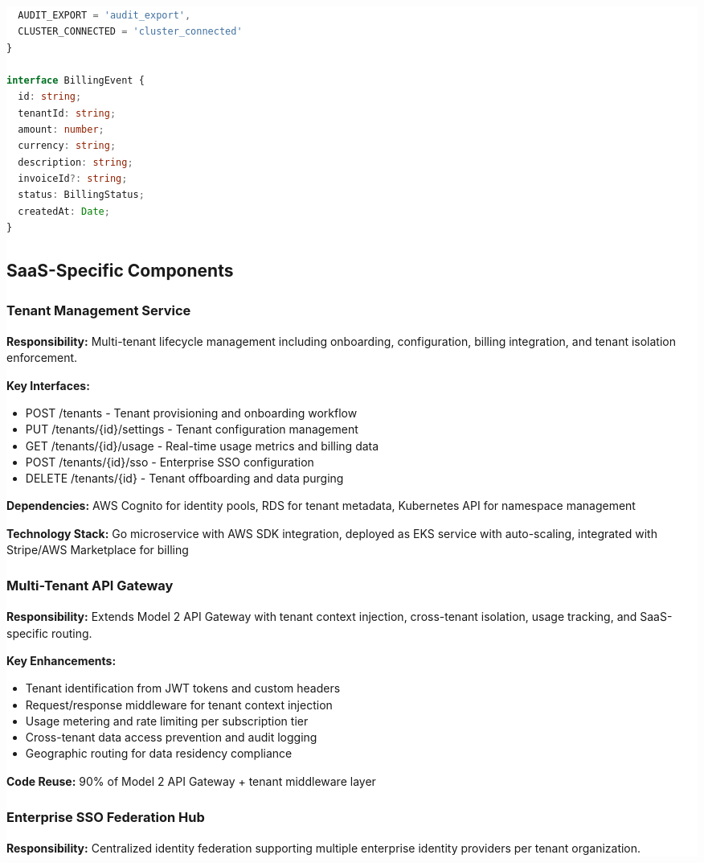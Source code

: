 ```typescript
  AUDIT_EXPORT = 'audit_export',
  CLUSTER_CONNECTED = 'cluster_connected'
}

interface BillingEvent {
  id: string;
  tenantId: string;
  amount: number;
  currency: string;
  description: string;
  invoiceId?: string;
  status: BillingStatus;
  createdAt: Date;
}
```

## SaaS-Specific Components

### Tenant Management Service

**Responsibility:** Multi-tenant lifecycle management including onboarding, configuration, billing integration, and tenant isolation enforcement.

**Key Interfaces:**
- POST /tenants - Tenant provisioning and onboarding workflow
- PUT /tenants/{id}/settings - Tenant configuration management
- GET /tenants/{id}/usage - Real-time usage metrics and billing data
- POST /tenants/{id}/sso - Enterprise SSO configuration
- DELETE /tenants/{id} - Tenant offboarding and data purging

**Dependencies:** AWS Cognito for identity pools, RDS for tenant metadata, Kubernetes API for namespace management

**Technology Stack:** Go microservice with AWS SDK integration, deployed as EKS service with auto-scaling, integrated with Stripe/AWS Marketplace for billing

### Multi-Tenant API Gateway

**Responsibility:** Extends Model 2 API Gateway with tenant context injection, cross-tenant isolation, usage tracking, and SaaS-specific routing.

**Key Enhancements:**
- Tenant identification from JWT tokens and custom headers
- Request/response middleware for tenant context injection
- Usage metering and rate limiting per subscription tier
- Cross-tenant data access prevention and audit logging
- Geographic routing for data residency compliance

**Code Reuse:** 90% of Model 2 API Gateway + tenant middleware layer

### Enterprise SSO Federation Hub

**Responsibility:** Centralized identity federation supporting multiple enterprise identity providers per tenant organization.
